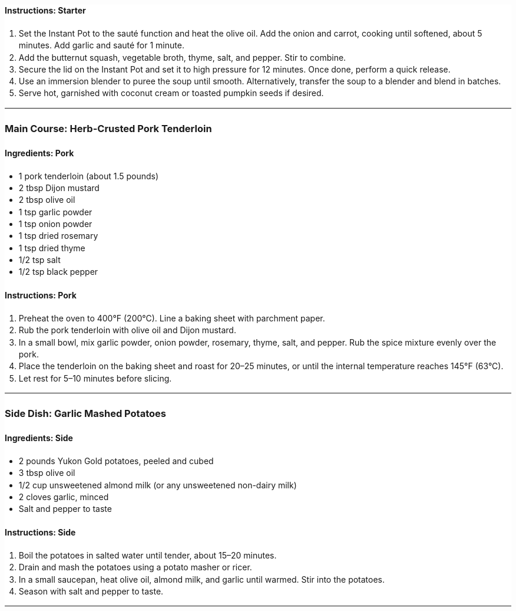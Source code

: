 #### Instructions: Starter

1. Set the Instant Pot to the sauté function and heat the olive oil. Add the onion and carrot, cooking until softened, about 5 minutes. Add garlic and sauté for 1 minute.
2. Add the butternut squash, vegetable broth, thyme, salt, and pepper. Stir to combine.
3. Secure the lid on the Instant Pot and set it to high pressure for 12 minutes. Once done, perform a quick release.
4. Use an immersion blender to puree the soup until smooth. Alternatively, transfer the soup to a blender and blend in batches.
5. Serve hot, garnished with coconut cream or toasted pumpkin seeds if desired.

---

### **Main Course:** Herb-Crusted Pork Tenderloin

#### Ingredients: Pork

- 1 pork tenderloin (about 1.5 pounds)
- 2 tbsp Dijon mustard
- 2 tbsp olive oil
- 1 tsp garlic powder
- 1 tsp onion powder
- 1 tsp dried rosemary
- 1 tsp dried thyme
- 1/2 tsp salt
- 1/2 tsp black pepper

#### Instructions: Pork

1. Preheat the oven to 400°F (200°C). Line a baking sheet with parchment paper.
2. Rub the pork tenderloin with olive oil and Dijon mustard.
3. In a small bowl, mix garlic powder, onion powder, rosemary, thyme, salt, and pepper. Rub the spice mixture evenly over the pork.
4. Place the tenderloin on the baking sheet and roast for 20–25 minutes, or until the internal temperature reaches 145°F (63°C).
5. Let rest for 5–10 minutes before slicing.

---

### **Side Dish:** Garlic Mashed Potatoes

#### Ingredients: Side

- 2 pounds Yukon Gold potatoes, peeled and cubed
- 3 tbsp olive oil
- 1/2 cup unsweetened almond milk (or any unsweetened non-dairy milk)
- 2 cloves garlic, minced
- Salt and pepper to taste

#### Instructions: Side

1. Boil the potatoes in salted water until tender, about 15–20 minutes.
2. Drain and mash the potatoes using a potato masher or ricer.
3. In a small saucepan, heat olive oil, almond milk, and garlic until warmed. Stir into the potatoes.
4. Season with salt and pepper to taste.

---